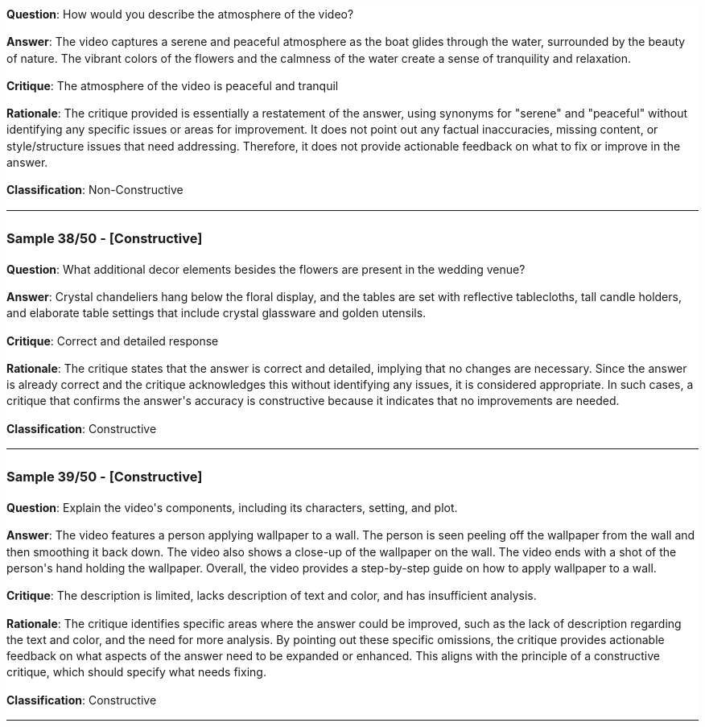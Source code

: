 **Question**: How would you describe the atmosphere of the video?

**Answer**: The video captures a serene and peaceful atmosphere as the boat glides through the water, surrounded by the beauty of nature. The vibrant colors of the flowers and the calmness of the water create a sense of tranquility and relaxation.

**Critique**: The atmosphere of the video is peaceful and tranquil

**Rationale**: The critique provided is essentially a restatement of the answer, using synonyms for "serene" and "peaceful" without identifying any specific issues or areas for improvement. It does not point out any factual inaccuracies, missing content, or style/structure issues that need addressing. Therefore, it does not provide actionable feedback on what to fix or improve in the answer.

**Classification**: Non-Constructive

---

### Sample 38/50 - [Constructive]

**Question**: What additional decor elements besides the flowers are present in the wedding venue?

**Answer**: Crystal chandeliers hang below the floral display, and the tables are set with reflective tablecloths, tall candle holders, and elaborate table settings that include crystal glassware and golden utensils.

**Critique**: Correct and detailed response

**Rationale**: The critique states that the answer is correct and detailed, implying that no changes are necessary. Since the answer is already correct and the critique acknowledges this without identifying any issues, it is considered appropriate. In such cases, a critique that confirms the answer's accuracy is constructive because it indicates that no improvements are needed.

**Classification**: Constructive

---

### Sample 39/50 - [Constructive]

**Question**: Explain the video's components, including its characters, setting, and plot.

**Answer**: The video features a person applying wallpaper to a wall. The person is seen peeling off the wallpaper from the wall and then smoothing it back down. The video also shows a close-up of the wallpaper on the wall. The video ends with a shot of the person's hand holding the wallpaper. Overall, the video provides a step-by-step guide on how to apply wallpaper to a wall.

**Critique**: The description is limited, lacks description of text and color, and has insufficient analysis.

**Rationale**: The critique identifies specific areas where the answer could be improved, such as the lack of description regarding the text and color, and the need for more analysis. By pointing out these specific omissions, the critique provides actionable feedback on what aspects of the answer need to be expanded or enhanced. This aligns with the principle of a constructive critique, which should specify what needs fixing.

**Classification**: Constructive

---

